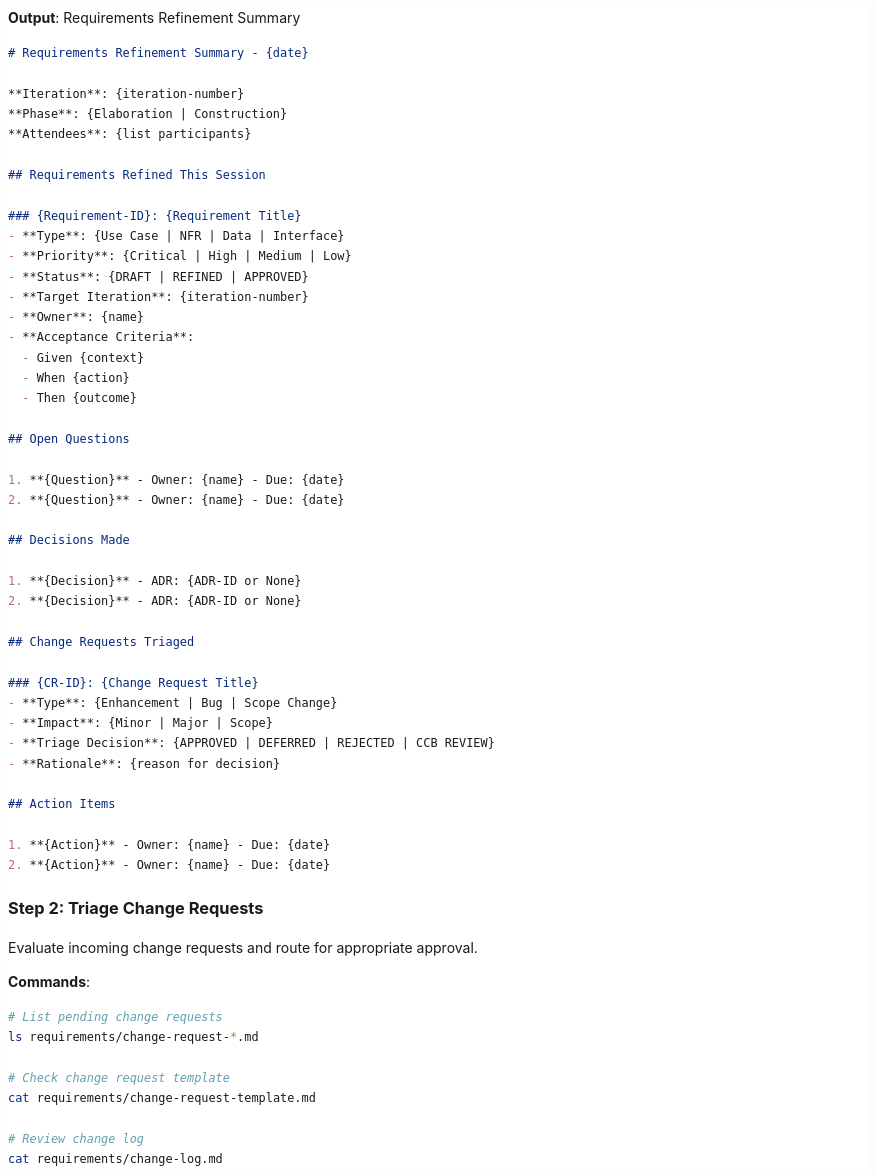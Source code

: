 **Output**: Requirements Refinement Summary
```markdown
# Requirements Refinement Summary - {date}

**Iteration**: {iteration-number}
**Phase**: {Elaboration | Construction}
**Attendees**: {list participants}

## Requirements Refined This Session

### {Requirement-ID}: {Requirement Title}
- **Type**: {Use Case | NFR | Data | Interface}
- **Priority**: {Critical | High | Medium | Low}
- **Status**: {DRAFT | REFINED | APPROVED}
- **Target Iteration**: {iteration-number}
- **Owner**: {name}
- **Acceptance Criteria**:
  - Given {context}
  - When {action}
  - Then {outcome}

## Open Questions

1. **{Question}** - Owner: {name} - Due: {date}
2. **{Question}** - Owner: {name} - Due: {date}

## Decisions Made

1. **{Decision}** - ADR: {ADR-ID or None}
2. **{Decision}** - ADR: {ADR-ID or None}

## Change Requests Triaged

### {CR-ID}: {Change Request Title}
- **Type**: {Enhancement | Bug | Scope Change}
- **Impact**: {Minor | Major | Scope}
- **Triage Decision**: {APPROVED | DEFERRED | REJECTED | CCB REVIEW}
- **Rationale**: {reason for decision}

## Action Items

1. **{Action}** - Owner: {name} - Due: {date}
2. **{Action}** - Owner: {name} - Due: {date}
```

### Step 2: Triage Change Requests

Evaluate incoming change requests and route for appropriate approval.

**Commands**:
```bash
# List pending change requests
ls requirements/change-request-*.md

# Check change request template
cat requirements/change-request-template.md

# Review change log
cat requirements/change-log.md
```

